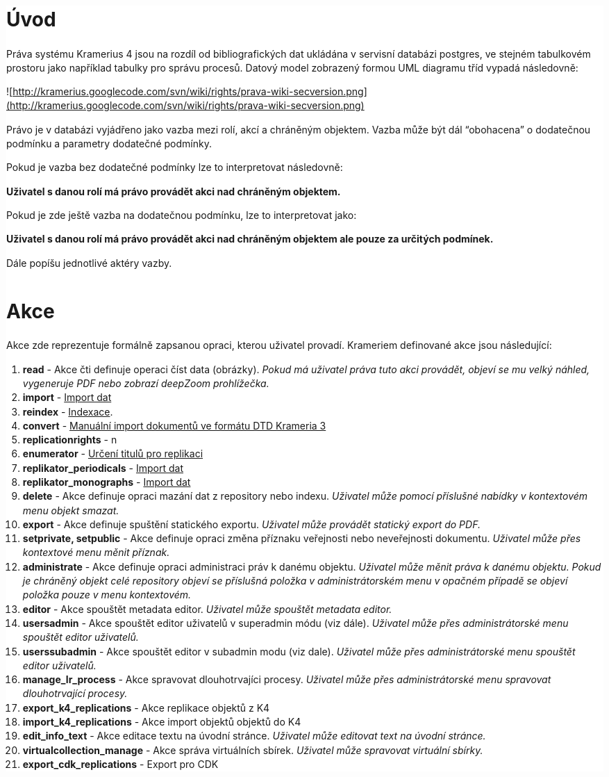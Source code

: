 

# Úvod #

Práva systému Kramerius 4  jsou na rozdíl od bibliografických dat ukládána v servisní
databázi postgres, ve stejném tabulkovém prostoru jako například tabulky pro správu
procesů. Datový model zobrazený formou UML diagramu tříd vypadá následovně:

![http://kramerius.googlecode.com/svn/wiki/rights/prava-wiki-secversion.png](http://kramerius.googlecode.com/svn/wiki/rights/prava-wiki-secversion.png)

Právo je v databázi vyjádřeno jako  vazba mezi rolí, akcí a
chráněným objektem. Vazba může být dál “obohacena” o dodatečnou podmínku a parametry dodatečné podmínky.

Pokud je vazba bez dodatečné podmínky lze to interpretovat následovně:

**Uživatel s danou rolí má právo provádět akci nad chráněným objektem.**

Pokud je zde ještě vazba na dodatečnou podmínku, lze to interpretovat jako:


**Uživatel s danou rolí má právo provádět akci nad chráněným objektem ale pouze za určitých podmínek.**

Dále popíšu jednotlivé aktéry vazby.


# Akce #

Akce zde reprezentuje formálně zapsanou opraci, kterou uživatel provadí. Krameriem definované akce jsou následující:

  1. **read** - Akce čti definuje operaci číst data (obrázky). _Pokud má uživatel práva tuto akci provádět, objeví se mu  velký náhled, vygeneruje PDF nebo zobrazí deepZoom prohlížečka._
  1. **import** - [Import dat](MenuAdministrace#Import_dat.md)
  1. **reindex** - [Indexace](MenuAdministrace#Indexace_dokument%C5%AF.md).
  1. **convert** - [Manuální import dokumentů ve formátu DTD Krameria 3](MenuAdministrace#Manu%C3%A1ln%C3%AD_import_dokument%C5%AF_ve_form%C3%A1tu_DTD_Krameria_3.md)
  1. **replicationrights** - n
  1. **enumerator** - [Určení titulů pro replikaci](MenuAdministrace#Ur%C4%8Den%C3%AD_titul%C5%AF_pro_replikaci.md)
  1. **replikator\_periodicals** - [Import dat](MenuAdministrace#Import_dat.md)
  1. **replikator\_monographs** - [Import dat](MenuAdministrace#Import_dat.md)
  1. **delete** - Akce definuje opraci mazání dat z repository nebo indexu. _Uživatel může  pomocí příslušné nabídky v kontextovém menu objekt smazat._
  1. **export** - Akce definuje spuštění statického exportu. _Uživatel může provádět statický export do PDF._
  1. **setprivate, setpublic** - Akce definuje opraci změna příznaku veřejnosti nebo neveřejnosti dokumentu.  _Uživatel může přes kontextové menu měnit příznak._
  1. **administrate** - Akce definuje opraci administraci práv k danému objektu. _Uživatel může měnit práva k danému objektu. Pokud je chráněný objekt celé repository objeví se příslušná položka v administrátorském menu v opačném případě se objeví položka pouze v menu kontextovém._
  1. **editor**  - Akce spouštět metadata editor. _Uživatel může spouštět metadata editor._
  1. **usersadmin**  - Akce spouštět editor uživatelů  v superadmin módu (viz dále). _Uživatel může přes administrátorské menu spouštět editor uživatelů._
  1. **userssubadmin** - Akce spouštět editor v subadmin modu (viz dale).  _Uživatel může přes administrátorské menu spouštět editor uživatelů._
  1. **manage\_lr\_process** - Akce spravovat dlouhotrvajíci procesy.  _Uživatel může přes administrátorské menu spravovat dlouhotrvající procesy._
  1. **export\_k4\_replications** - Akce replikace objektů z K4
  1. **import\_k4\_replications** - Akce import objektů objektů do  K4
  1. **edit\_info\_text** - Akce editace textu na úvodní stránce. _Uživatel  může editovat text na úvodní stránce._
  1. **virtualcollection\_manage** - Akce správa virtuálních sbírek. _Uživatel může spravovat virtuální sbírky._
  1. **export\_cdk\_replications** - Export  pro CDK